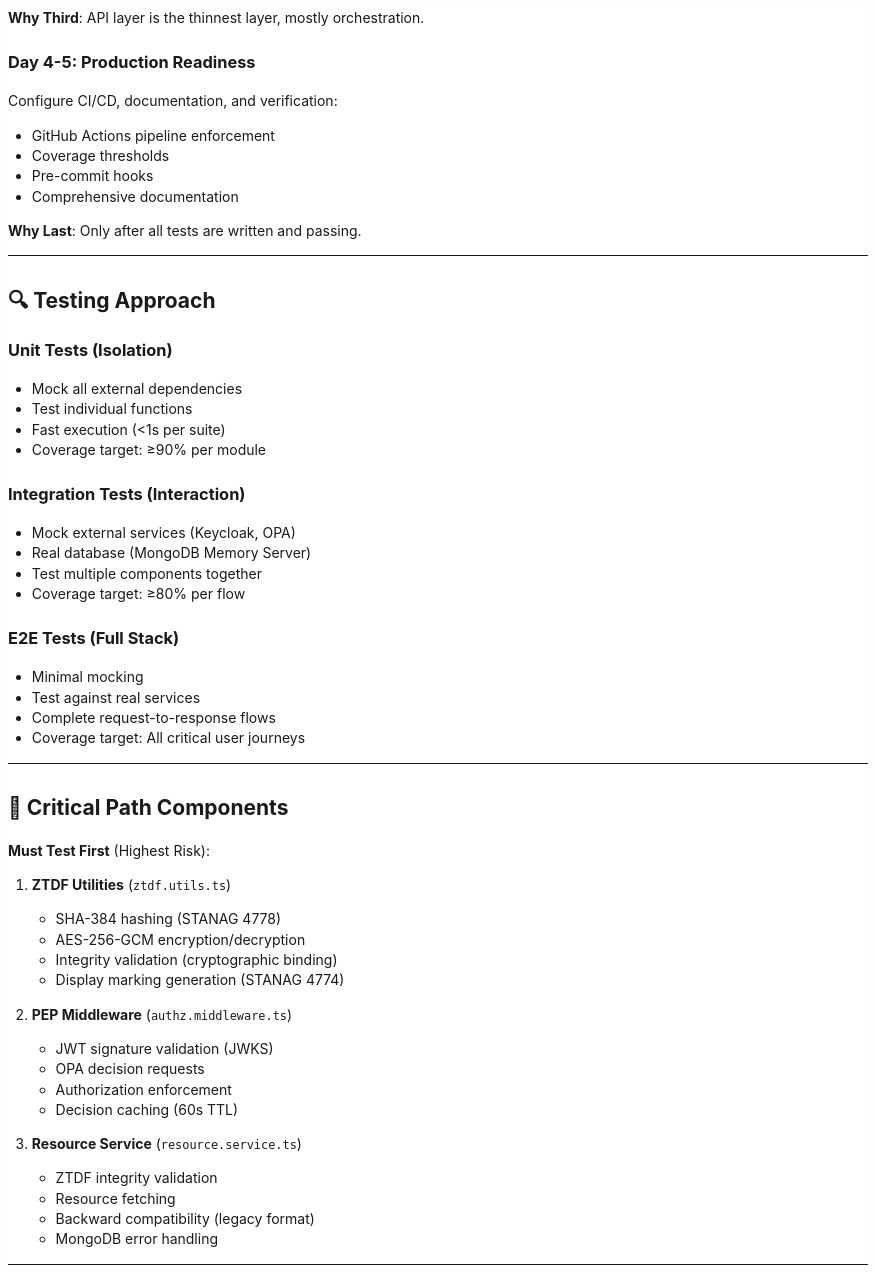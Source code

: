 **Why Third**: API layer is the thinnest layer, mostly orchestration.

### **Day 4-5: Production Readiness**
Configure CI/CD, documentation, and verification:
- GitHub Actions pipeline enforcement
- Coverage thresholds
- Pre-commit hooks
- Comprehensive documentation

**Why Last**: Only after all tests are written and passing.

---

## 🔍 Testing Approach

### **Unit Tests** (Isolation)
- Mock all external dependencies
- Test individual functions
- Fast execution (<1s per suite)
- Coverage target: ≥90% per module

### **Integration Tests** (Interaction)
- Mock external services (Keycloak, OPA)
- Real database (MongoDB Memory Server)
- Test multiple components together
- Coverage target: ≥80% per flow

### **E2E Tests** (Full Stack)
- Minimal mocking
- Test against real services
- Complete request-to-response flows
- Coverage target: All critical user journeys

---

## 🎯 Critical Path Components

**Must Test First** (Highest Risk):

1. **ZTDF Utilities** (`ztdf.utils.ts`)
   - SHA-384 hashing (STANAG 4778)
   - AES-256-GCM encryption/decryption
   - Integrity validation (cryptographic binding)
   - Display marking generation (STANAG 4774)

2. **PEP Middleware** (`authz.middleware.ts`)
   - JWT signature validation (JWKS)
   - OPA decision requests
   - Authorization enforcement
   - Decision caching (60s TTL)

3. **Resource Service** (`resource.service.ts`)
   - ZTDF integrity validation
   - Resource fetching
   - Backward compatibility (legacy format)
   - MongoDB error handling

---